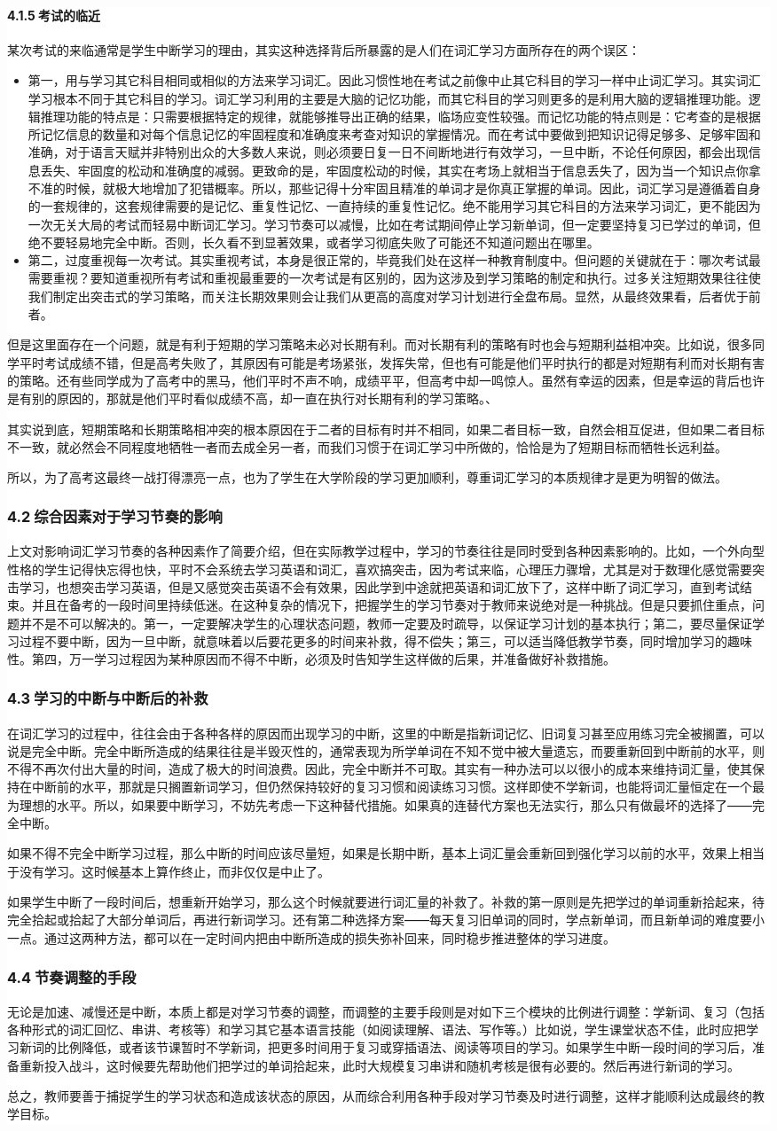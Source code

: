 #### 4.1.5 考试的临近

某次考试的来临通常是学生中断学习的理由，其实这种选择背后所暴露的是人们在词汇学习方面所存在的两个误区：

- 第一，用与学习其它科目相同或相似的方法来学习词汇。因此习惯性地在考试之前像中止其它科目的学习一样中止词汇学习。其实词汇学习根本不同于其它科目的学习。词汇学习利用的主要是大脑的记忆功能，而其它科目的学习则更多的是利用大脑的逻辑推理功能。逻辑推理功能的特点是：只需要根据特定的规律，就能够推导出正确的结果，临场应变性较强。而记忆功能的特点则是：它考查的是根据所记忆信息的数量和对每个信息记忆的牢固程度和准确度来考查对知识的掌握情况。而在考试中要做到把知识记得足够多、足够牢固和准确，对于语言天赋并非特别出众的大多数人来说，则必须要日复一日不间断地进行有效学习，一旦中断，不论任何原因，都会出现信息丢失、牢固度的松动和准确度的减弱。更致命的是，牢固度松动的时候，其实在考场上就相当于信息丢失了，因为当一个知识点你拿不准的时候，就极大地增加了犯错概率。所以，那些记得十分牢固且精准的单词才是你真正掌握的单词。因此，词汇学习是遵循着自身的一套规律的，这套规律需要的是记忆、重复性记忆、一直持续的重复性记忆。绝不能用学习其它科目的方法来学习词汇，更不能因为一次无关大局的考试而轻易中断词汇学习。学习节奏可以减慢，比如在考试期间停止学习新单词，但一定要坚持复习已学过的单词，但绝不要轻易地完全中断。否则，长久看不到显著效果，或者学习彻底失败了可能还不知道问题出在哪里。 　　　
- 第二，过度重视每一次考试。其实重视考试，本身是很正常的，毕竟我们处在这样一种教育制度中。但问题的关键就在于：哪次考试最需要重视？要知道重视所有考试和重视最重要的一次考试是有区别的，因为这涉及到学习策略的制定和执行。过多关注短期效果往往使我们制定出突击式的学习策略，而关注长期效果则会让我们从更高的高度对学习计划进行全盘布局。显然，从最终效果看，后者优于前者。

但是这里面存在一个问题，就是有利于短期的学习策略未必对长期有利。而对长期有利的策略有时也会与短期利益相冲突。比如说，很多同学平时考试成绩不错，但是高考失败了，其原因有可能是考场紧张，发挥失常，但也有可能是他们平时执行的都是对短期有利而对长期有害的策略。还有些同学成为了高考中的黑马，他们平时不声不响，成绩平平，但高考中却一鸣惊人。虽然有幸运的因素，但是幸运的背后也许是有别的原因的，那就是他们平时看似成绩不高，却一直在执行对长期有利的学习策略。、

其实说到底，短期策略和长期策略相冲突的根本原因在于二者的目标有时并不相同，如果二者目标一致，自然会相互促进，但如果二者目标不一致，就必然会不同程度地牺牲一者而去成全另一者，而我们习惯于在词汇学习中所做的，恰恰是为了短期目标而牺牲长远利益。

所以，为了高考这最终一战打得漂亮一点，也为了学生在大学阶段的学习更加顺利，尊重词汇学习的本质规律才是更为明智的做法。

### 4.2 综合因素对于学习节奏的影响

上文对影响词汇学习节奏的各种因素作了简要介绍，但在实际教学过程中，学习的节奏往往是同时受到各种因素影响的。比如，一个外向型性格的学生记得快忘得也快，平时不会系统去学习英语和词汇，喜欢搞突击，因为考试来临，心理压力骤增，尤其是对于数理化感觉需要突击学习，也想突击学习英语，但是又感觉突击英语不会有效果，因此学到中途就把英语和词汇放下了，这样中断了词汇学习，直到考试结束。并且在备考的一段时间里持续低迷。在这种复杂的情况下，把握学生的学习节奏对于教师来说绝对是一种挑战。但是只要抓住重点，问题并不是不可以解决的。第一，一定要解决学生的心理状态问题，教师一定要及时疏导，以保证学习计划的基本执行；第二，要尽量保证学习过程不要中断，因为一旦中断，就意味着以后要花更多的时间来补救，得不偿失；第三，可以适当降低教学节奏，同时增加学习的趣味性。第四，万一学习过程因为某种原因而不得不中断，必须及时告知学生这样做的后果，并准备做好补救措施。

### 4.3 学习的中断与中断后的补救

在词汇学习的过程中，往往会由于各种各样的原因而出现学习的中断，这里的中断是指新词记忆、旧词复习甚至应用练习完全被搁置，可以说是完全中断。完全中断所造成的结果往往是半毁灭性的，通常表现为所学单词在不知不觉中被大量遗忘，而要重新回到中断前的水平，则不得不再次付出大量的时间，造成了极大的时间浪费。因此，完全中断并不可取。其实有一种办法可以以很小的成本来维持词汇量，使其保持在中断前的水平，那就是只搁置新词学习，但仍然保持较好的复习习惯和阅读练习习惯。这样即使不学新词，也能将词汇量恒定在一个最为理想的水平。所以，如果要中断学习，不妨先考虑一下这种替代措施。如果真的连替代方案也无法实行，那么只有做最坏的选择了——完全中断。

如果不得不完全中断学习过程，那么中断的时间应该尽量短，如果是长期中断，基本上词汇量会重新回到强化学习以前的水平，效果上相当于没有学习。这时候基本上算作终止，而非仅仅是中止了。

如果学生中断了一段时间后，想重新开始学习，那么这个时候就要进行词汇量的补救了。补救的第一原则是先把学过的单词重新拾起来，待完全拾起或拾起了大部分单词后，再进行新词学习。还有第二种选择方案——每天复习旧单词的同时，学点新单词，而且新单词的难度要小一点。通过这两种方法，都可以在一定时间内把由中断所造成的损失弥补回来，同时稳步推进整体的学习进度。

### 4.4 节奏调整的手段

无论是加速、减慢还是中断，本质上都是对学习节奏的调整，而调整的主要手段则是对如下三个模块的比例进行调整：学新词、复习（包括各种形式的词汇回忆、串讲、考核等）和学习其它基本语言技能（如阅读理解、语法、写作等。）比如说，学生课堂状态不佳，此时应把学习新词的比例降低，或者该节课暂时不学新词，把更多时间用于复习或穿插语法、阅读等项目的学习。如果学生中断一段时间的学习后，准备重新投入战斗，这时候要先帮助他们把学过的单词拾起来，此时大规模复习串讲和随机考核是很有必要的。然后再进行新词的学习。

总之，教师要善于捕捉学生的学习状态和造成该状态的原因，从而综合利用各种手段对学习节奏及时进行调整，这样才能顺利达成最终的教学目标。